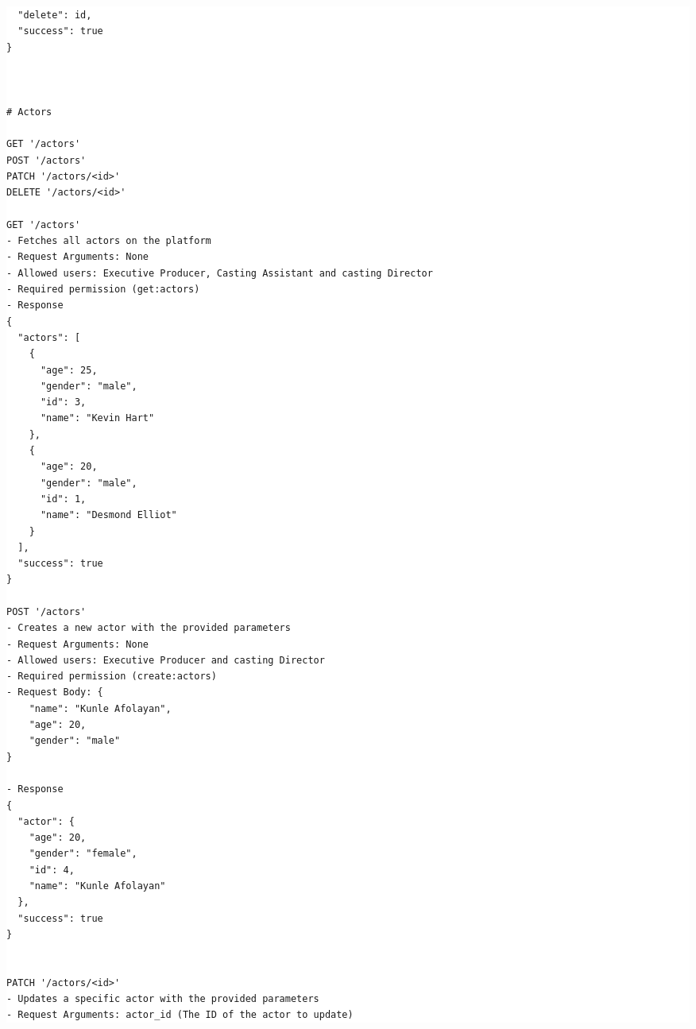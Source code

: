 ```
  "delete": id,
  "success": true
}



# Actors

GET '/actors'
POST '/actors'
PATCH '/actors/<id>'
DELETE '/actors/<id>'

GET '/actors'
- Fetches all actors on the platform
- Request Arguments: None
- Allowed users: Executive Producer, Casting Assistant and casting Director
- Required permission (get:actors)
- Response
{
  "actors": [
    {
      "age": 25,
      "gender": "male",
      "id": 3,
      "name": "Kevin Hart"
    },
    {
      "age": 20,
      "gender": "male",
      "id": 1,
      "name": "Desmond Elliot"
    }
  ],
  "success": true
}

POST '/actors'
- Creates a new actor with the provided parameters
- Request Arguments: None
- Allowed users: Executive Producer and casting Director
- Required permission (create:actors)
- Request Body: {
	"name": "Kunle Afolayan",
	"age": 20,
	"gender": "male"
}

- Response
{
  "actor": {
    "age": 20,
    "gender": "female",
    "id": 4,
    "name": "Kunle Afolayan"
  },
  "success": true
}


PATCH '/actors/<id>'
- Updates a specific actor with the provided parameters
- Request Arguments: actor_id (The ID of the actor to update)
```